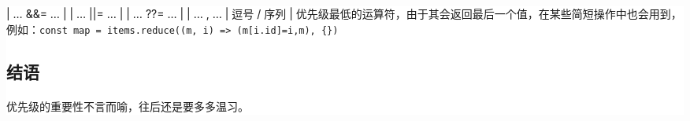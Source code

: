 | … &amp;&amp;= … |
| … ||= … |
| … ??= … |
| … , … | 逗号 / 序列 | 优先级最低的运算符，由于其会返回最后一个值，在某些简短操作中也会用到，例如：`const map = items.reduce((m, i) => (m[i.id]=i,m), {})`

## 结语
优先级的重要性不言而喻，往后还是要多多温习。